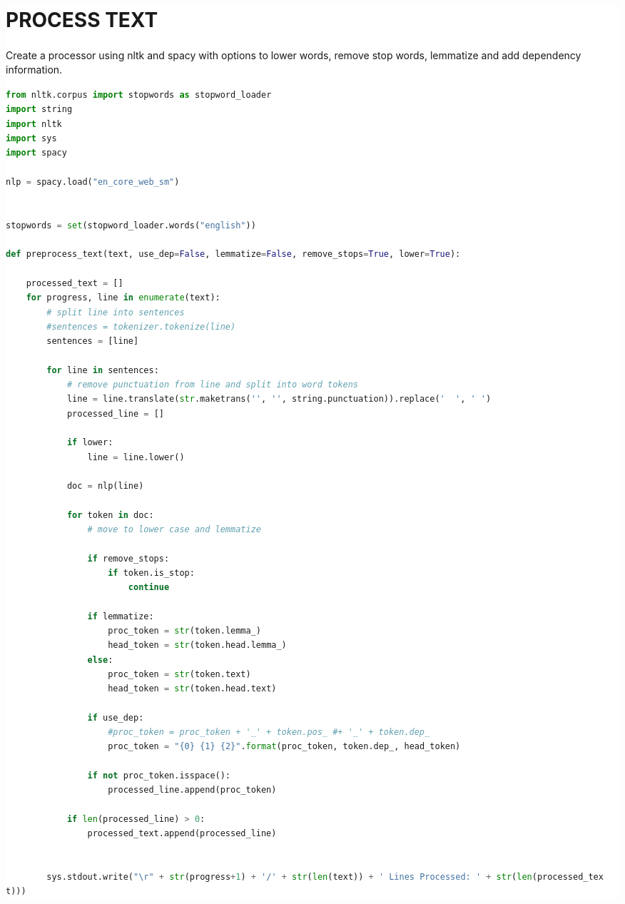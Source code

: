 
# PROCESS TEXT

Create a processor using nltk and spacy with options to lower words, remove stop words, lemmatize and add dependency information.


```python
from nltk.corpus import stopwords as stopword_loader
import string
import nltk
import sys
import spacy

nlp = spacy.load("en_core_web_sm")


stopwords = set(stopword_loader.words("english"))

def preprocess_text(text, use_dep=False, lemmatize=False, remove_stops=True, lower=True):
    
    processed_text = []
    for progress, line in enumerate(text):
        # split line into sentences 
        #sentences = tokenizer.tokenize(line)
        sentences = [line]
        
        for line in sentences:
            # remove punctuation from line and split into word tokens
            line = line.translate(str.maketrans('', '', string.punctuation)).replace('  ', ' ')
            processed_line = []
            
            if lower:
                line = line.lower()
                
            doc = nlp(line)
            
            for token in doc:
                # move to lower case and lemmatize
                
                if remove_stops:
                    if token.is_stop:
                        continue
                    
                if lemmatize:
                    proc_token = str(token.lemma_)
                    head_token = str(token.head.lemma_)
                else:
                    proc_token = str(token.text)
                    head_token = str(token.head.text)
                    
                if use_dep:
                    #proc_token = proc_token + '_' + token.pos_ #+ '_' + token.dep_
                    proc_token = "{0} {1} {2}".format(proc_token, token.dep_, head_token)
                    
                if not proc_token.isspace():
                    processed_line.append(proc_token)
            
            if len(processed_line) > 0:
                processed_text.append(processed_line)
            
        
        sys.stdout.write("\r" + str(progress+1) + '/' + str(len(text)) + ' Lines Processed: ' + str(len(processed_text)))     
```